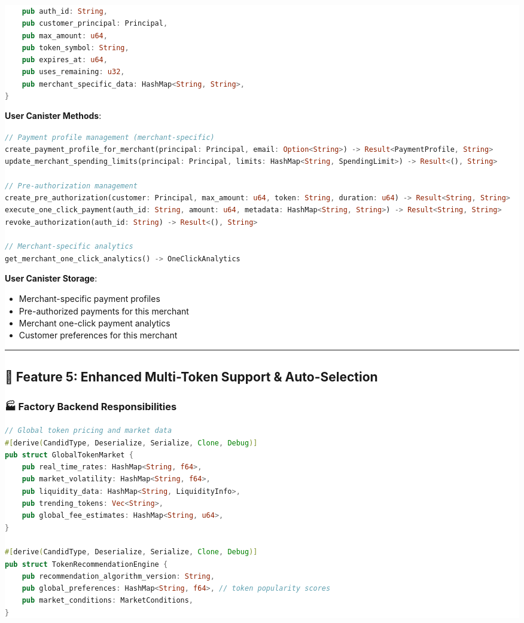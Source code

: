 ```rust
    pub auth_id: String,
    pub customer_principal: Principal,
    pub max_amount: u64,
    pub token_symbol: String,
    pub expires_at: u64,
    pub uses_remaining: u32,
    pub merchant_specific_data: HashMap<String, String>,
}
```

**User Canister Methods**:
```rust
// Payment profile management (merchant-specific)
create_payment_profile_for_merchant(principal: Principal, email: Option<String>) -> Result<PaymentProfile, String>
update_merchant_spending_limits(principal: Principal, limits: HashMap<String, SpendingLimit>) -> Result<(), String>

// Pre-authorization management
create_pre_authorization(customer: Principal, max_amount: u64, token: String, duration: u64) -> Result<String, String>
execute_one_click_payment(auth_id: String, amount: u64, metadata: HashMap<String, String>) -> Result<String, String>
revoke_authorization(auth_id: String) -> Result<(), String>

// Merchant-specific analytics
get_merchant_one_click_analytics() -> OneClickAnalytics
```

**User Canister Storage**:
- Merchant-specific payment profiles
- Pre-authorized payments for this merchant
- Merchant one-click payment analytics
- Customer preferences for this merchant

---

## 🔄 Feature 5: Enhanced Multi-Token Support & Auto-Selection

### 🏭 **Factory Backend Responsibilities**
```rust
// Global token pricing and market data
#[derive(CandidType, Deserialize, Serialize, Clone, Debug)]
pub struct GlobalTokenMarket {
    pub real_time_rates: HashMap<String, f64>,
    pub market_volatility: HashMap<String, f64>,
    pub liquidity_data: HashMap<String, LiquidityInfo>,
    pub trending_tokens: Vec<String>,
    pub global_fee_estimates: HashMap<String, u64>,
}

#[derive(CandidType, Deserialize, Serialize, Clone, Debug)]
pub struct TokenRecommendationEngine {
    pub recommendation_algorithm_version: String,
    pub global_preferences: HashMap<String, f64>, // token popularity scores
    pub market_conditions: MarketConditions,
}
```
